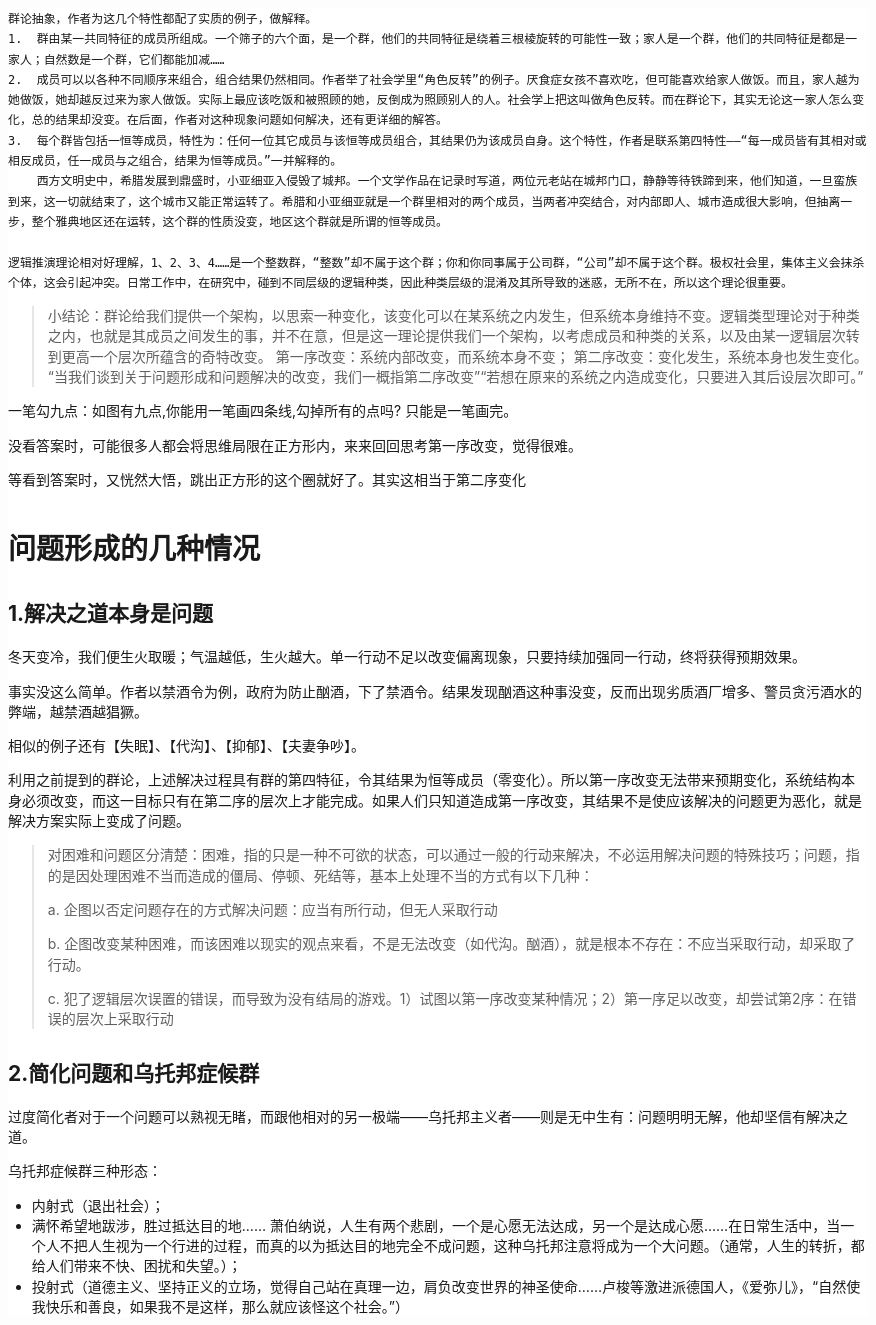   ```
  群论抽象，作者为这几个特性都配了实质的例子，做解释。
  1.  群由某一共同特征的成员所组成。一个筛子的六个面，是一个群，他们的共同特征是绕着三根棱旋转的可能性一致；家人是一个群，他们的共同特征是都是一家人；自然数是一个群，它们都能加减……
  2.  成员可以以各种不同顺序来组合，组合结果仍然相同。作者举了社会学里“角色反转”的例子。厌食症女孩不喜欢吃，但可能喜欢给家人做饭。而且，家人越为她做饭，她却越反过来为家人做饭。实际上最应该吃饭和被照顾的她，反倒成为照顾别人的人。社会学上把这叫做角色反转。而在群论下，其实无论这一家人怎么变化，总的结果却没变。在后面，作者对这种现象问题如何解决，还有更详细的解答。
  3.  每个群皆包括一恒等成员，特性为：任何一位其它成员与该恒等成员组合，其结果仍为该成员自身。这个特性，作者是联系第四特性——“每一成员皆有其相对或相反成员，任一成员与之组合，结果为恒等成员。”一并解释的。
      西方文明史中，希腊发展到鼎盛时，小亚细亚入侵毁了城邦。一个文学作品在记录时写道，两位元老站在城邦门口，静静等待铁蹄到来，他们知道，一旦蛮族到来，这一切就结束了，这个城市又能正常运转了。希腊和小亚细亚就是一个群里相对的两个成员，当两者冲突结合，对内部即人、城市造成很大影响，但抽离一步，整个雅典地区还在运转，这个群的性质没变，地区这个群就是所谓的恒等成员。
  
  逻辑推演理论相对好理解，1、2、3、4……是一个整数群，“整数”却不属于这个群；你和你同事属于公司群，“公司”却不属于这个群。极权社会里，集体主义会抹杀个体，这会引起冲突。日常工作中，在研究中，碰到不同层级的逻辑种类，因此种类层级的混淆及其所导致的迷惑，无所不在，所以这个理论很重要。
  ```

> 小结论：群论给我们提供一个架构，以思索一种变化，该变化可以在某系统之内发生，但系统本身维持不变。逻辑类型理论对于种类之内，也就是其成员之间发生的事，并不在意，但是这一理论提供我们一个架构，以考虑成员和种类的关系，以及由某一逻辑层次转到更高一个层次所蕴含的奇特改变。
> 第一序改变：系统内部改变，而系统本身不变；
> 第二序改变：变化发生，系统本身也发生变化。
> “当我们谈到关于问题形成和问题解决的改变，我们一概指第二序改变”“若想在原来的系统之内造成变化，只要进入其后设层次即可。”

一笔勾九点：如图有九点,你能用一笔画四条线,勾掉所有的点吗?
只能是一笔画完。

没看答案时，可能很多人都会将思维局限在正方形内，来来回回思考第一序改变，觉得很难。

等看到答案时，又恍然大悟，跳出正方形的这个圈就好了。其实这相当于第二序变化
# 问题形成的几种情况
## 1.解决之道本身是问题

冬天变冷，我们便生火取暖；气温越低，生火越大。单一行动不足以改变偏离现象，只要持续加强同一行动，终将获得预期效果。

事实没这么简单。作者以禁酒令为例，政府为防止酗酒，下了禁酒令。结果发现酗酒这种事没变，反而出现劣质酒厂增多、警员贪污酒水的弊端，越禁酒越猖獗。

相似的例子还有【失眠】、【代沟】、【抑郁】、【夫妻争吵】。

利用之前提到的群论，上述解决过程具有群的第四特征，令其结果为恒等成员（零变化）。所以第一序改变无法带来预期变化，系统结构本身必须改变，而这一目标只有在第二序的层次上才能完成。如果人们只知道造成第一序改变，其结果不是使应该解决的问题更为恶化，就是解决方案实际上变成了问题。

> 对困难和问题区分清楚：困难，指的只是一种不可欲的状态，可以通过一般的行动来解决，不必运用解决问题的特殊技巧；问题，指的是因处理困难不当而造成的僵局、停顿、死结等，基本上处理不当的方式有以下几种：
> 
> a. 企图以否定问题存在的方式解决问题：应当有所行动，但无人采取行动
> 
> b. 企图改变某种困难，而该困难以现实的观点来看，不是无法改变（如代沟。酗酒），就是根本不存在：不应当采取行动，却采取了行动。
> 
> c. 犯了逻辑层次误置的错误，而导致为没有结局的游戏。1）试图以第一序改变某种情况；2）第一序足以改变，却尝试第2序：在错误的层次上采取行动
## 2.简化问题和乌托邦症候群

过度简化者对于一个问题可以熟视无睹，而跟他相对的另一极端——乌托邦主义者——则是无中生有：问题明明无解，他却坚信有解决之道。

乌托邦症候群三种形态：
- 内射式（退出社会）；
- 满怀希望地跋涉，胜过抵达目的地……
  萧伯纳说，人生有两个悲剧，一个是心愿无法达成，另一个是达成心愿……在日常生活中，当一个人不把人生视为一个行进的过程，而真的以为抵达目的地完全不成问题，这种乌托邦注意将成为一个大问题。（通常，人生的转折，都给人们带来不快、困扰和失望。）；
- 投射式（道德主义、坚持正义的立场，觉得自己站在真理一边，肩负改变世界的神圣使命……卢梭等激进派德国人，《爱弥儿》，“自然使我快乐和善良，如果我不是这样，那么就应该怪这个社会。”）
